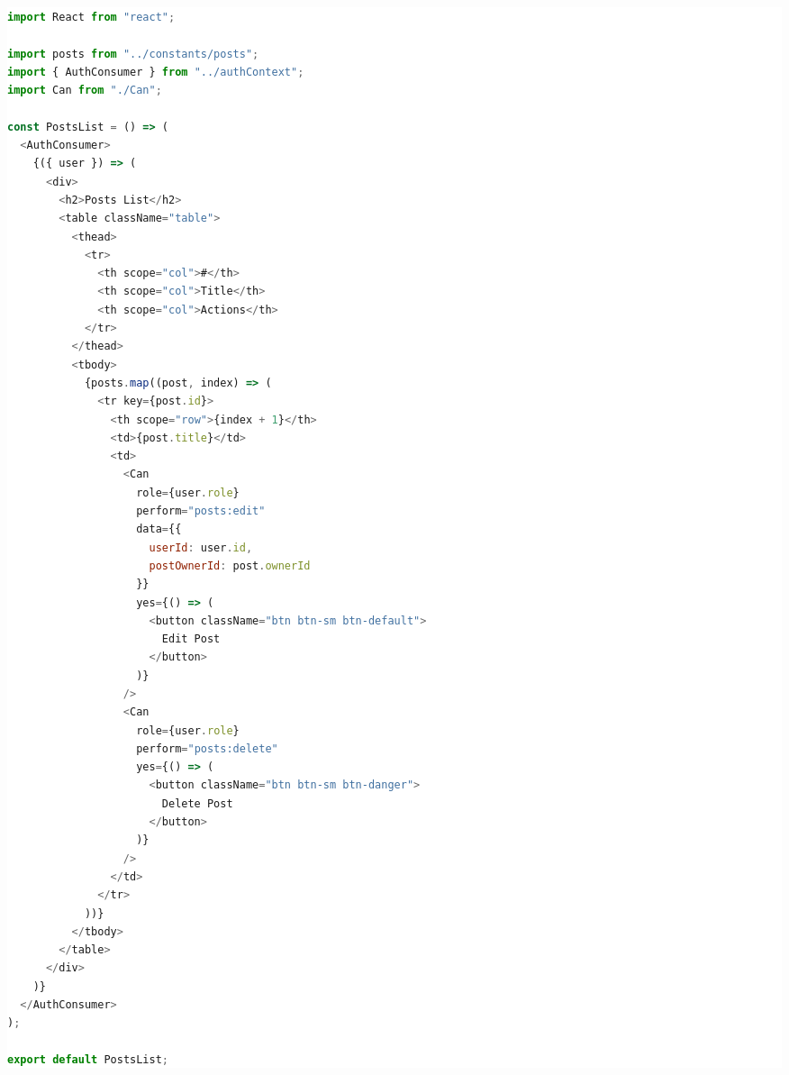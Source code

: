 ```js
import React from "react";

import posts from "../constants/posts";
import { AuthConsumer } from "../authContext";
import Can from "./Can";

const PostsList = () => (
  <AuthConsumer>
    {({ user }) => (
      <div>
        <h2>Posts List</h2>
        <table className="table">
          <thead>
            <tr>
              <th scope="col">#</th>
              <th scope="col">Title</th>
              <th scope="col">Actions</th>
            </tr>
          </thead>
          <tbody>
            {posts.map((post, index) => (
              <tr key={post.id}>
                <th scope="row">{index + 1}</th>
                <td>{post.title}</td>
                <td>
                  <Can
                    role={user.role}
                    perform="posts:edit"
                    data={{
                      userId: user.id,
                      postOwnerId: post.ownerId
                    }}
                    yes={() => (
                      <button className="btn btn-sm btn-default">
                        Edit Post
                      </button>
                    )}
                  />
                  <Can
                    role={user.role}
                    perform="posts:delete"
                    yes={() => (
                      <button className="btn btn-sm btn-danger">
                        Delete Post
                      </button>
                    )}
                  />
                </td>
              </tr>
            ))}
          </tbody>
        </table>
      </div>
    )}
  </AuthConsumer>
);

export default PostsList;
```
